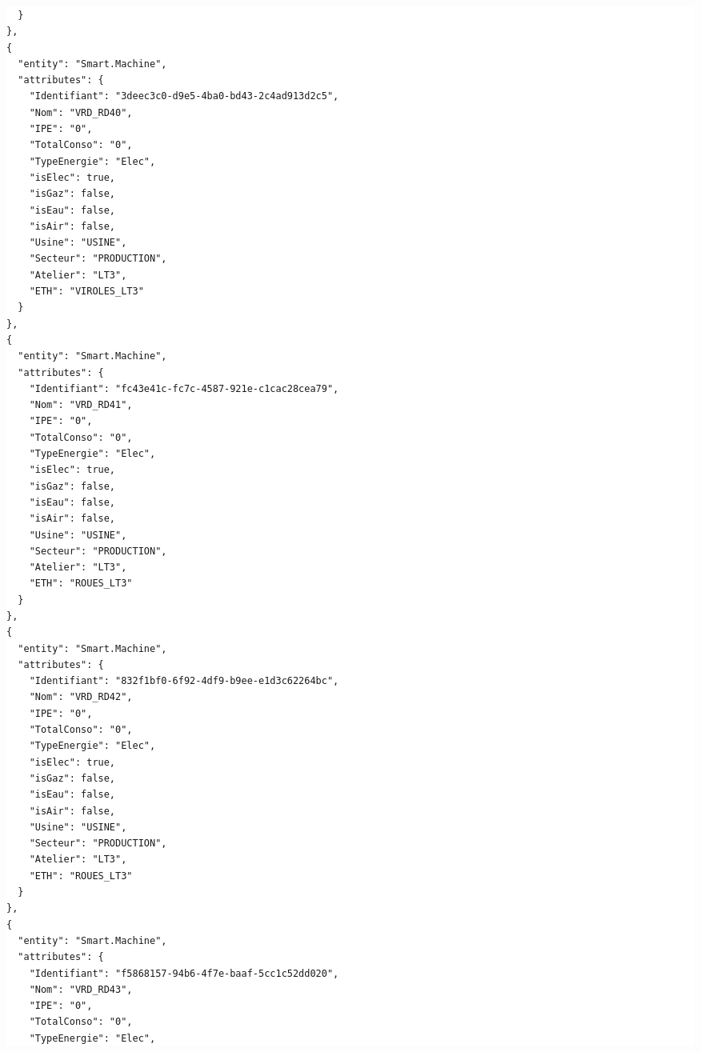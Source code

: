       }
    },
    {
      "entity": "Smart.Machine",
      "attributes": {
        "Identifiant": "3deec3c0-d9e5-4ba0-bd43-2c4ad913d2c5",
        "Nom": "VRD_RD40",
        "IPE": "0",
        "TotalConso": "0",
        "TypeEnergie": "Elec",
        "isElec": true,
        "isGaz": false,
        "isEau": false,
        "isAir": false,
        "Usine": "USINE",
        "Secteur": "PRODUCTION",
        "Atelier": "LT3",
        "ETH": "VIROLES_LT3"
      }
    },
    {
      "entity": "Smart.Machine",
      "attributes": {
        "Identifiant": "fc43e41c-fc7c-4587-921e-c1cac28cea79",
        "Nom": "VRD_RD41",
        "IPE": "0",
        "TotalConso": "0",
        "TypeEnergie": "Elec",
        "isElec": true,
        "isGaz": false,
        "isEau": false,
        "isAir": false,
        "Usine": "USINE",
        "Secteur": "PRODUCTION",
        "Atelier": "LT3",
        "ETH": "ROUES_LT3"
      }
    },
    {
      "entity": "Smart.Machine",
      "attributes": {
        "Identifiant": "832f1bf0-6f92-4df9-b9ee-e1d3c62264bc",
        "Nom": "VRD_RD42",
        "IPE": "0",
        "TotalConso": "0",
        "TypeEnergie": "Elec",
        "isElec": true,
        "isGaz": false,
        "isEau": false,
        "isAir": false,
        "Usine": "USINE",
        "Secteur": "PRODUCTION",
        "Atelier": "LT3",
        "ETH": "ROUES_LT3"
      }
    },
    {
      "entity": "Smart.Machine",
      "attributes": {
        "Identifiant": "f5868157-94b6-4f7e-baaf-5cc1c52dd020",
        "Nom": "VRD_RD43",
        "IPE": "0",
        "TotalConso": "0",
        "TypeEnergie": "Elec",